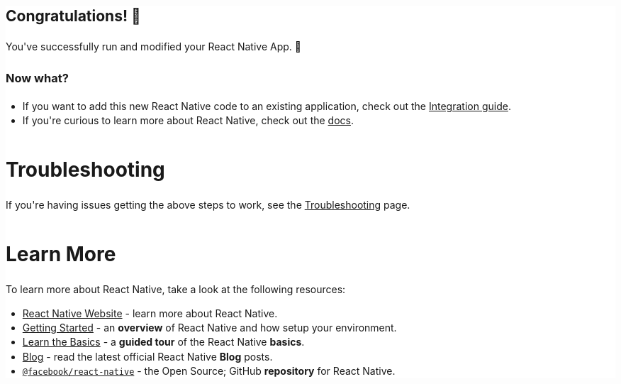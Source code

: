 ## Congratulations! :tada:

You've successfully run and modified your React Native App. :partying_face:

### Now what?

- If you want to add this new React Native code to an existing application, check out the [Integration guide](https://reactnative.dev/docs/integration-with-existing-apps).
- If you're curious to learn more about React Native, check out the [docs](https://reactnative.dev/docs/getting-started).

# Troubleshooting

If you're having issues getting the above steps to work, see the [Troubleshooting](https://reactnative.dev/docs/troubleshooting) page.

# Learn More

To learn more about React Native, take a look at the following resources:

- [React Native Website](https://reactnative.dev) - learn more about React Native.
- [Getting Started](https://reactnative.dev/docs/environment-setup) - an **overview** of React Native and how setup your environment.
- [Learn the Basics](https://reactnative.dev/docs/getting-started) - a **guided tour** of the React Native **basics**.
- [Blog](https://reactnative.dev/blog) - read the latest official React Native **Blog** posts.
- [`@facebook/react-native`](https://github.com/facebook/react-native) - the Open Source; GitHub **repository** for React Native.
